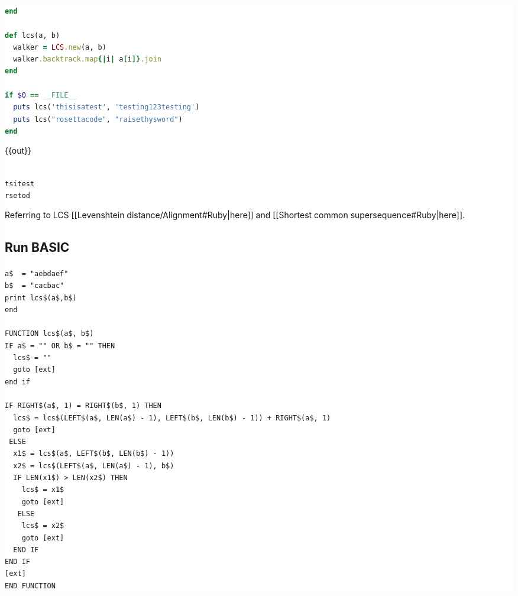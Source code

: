 ```ruby
end

def lcs(a, b)
  walker = LCS.new(a, b)
  walker.backtrack.map{|i| a[i]}.join
end

if $0 == __FILE__
  puts lcs('thisisatest', 'testing123testing')
  puts lcs("rosettacode", "raisethysword")
end
```


{{out}}

```txt

tsitest
rsetod

```

Referring to LCS [[Levenshtein distance/Alignment#Ruby|here]] and [[Shortest common supersequence#Ruby|here]].


## Run BASIC


```runbasic
a$	= "aebdaef"
b$	= "cacbac"
print lcs$(a$,b$)
end

FUNCTION lcs$(a$, b$)
IF a$ = "" OR b$ = "" THEN
  lcs$ = ""
  goto [ext]
end if

IF RIGHT$(a$, 1) = RIGHT$(b$, 1) THEN
  lcs$ = lcs$(LEFT$(a$, LEN(a$) - 1), LEFT$(b$, LEN(b$) - 1)) + RIGHT$(a$, 1)
  goto [ext]
 ELSE
  x1$ = lcs$(a$, LEFT$(b$, LEN(b$) - 1))
  x2$ = lcs$(LEFT$(a$, LEN(a$) - 1), b$)
  IF LEN(x1$) > LEN(x2$) THEN
    lcs$ = x1$
    goto [ext]
   ELSE
    lcs$ = x2$
    goto [ext]
  END IF
END IF
[ext]
END FUNCTION
```
